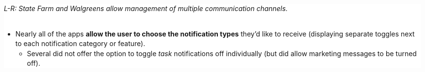 ###### L-R: State Farm and Walgreens allow management of multiple communication channels. 

* Nearly all of the apps **allow the user to choose the notification types** they’d like to receive (displaying separate toggles next to each notification category or feature). 
    * Several did not offer the option to toggle _task_ notifications off individually (but did allow marketing messages to be turned off). 
